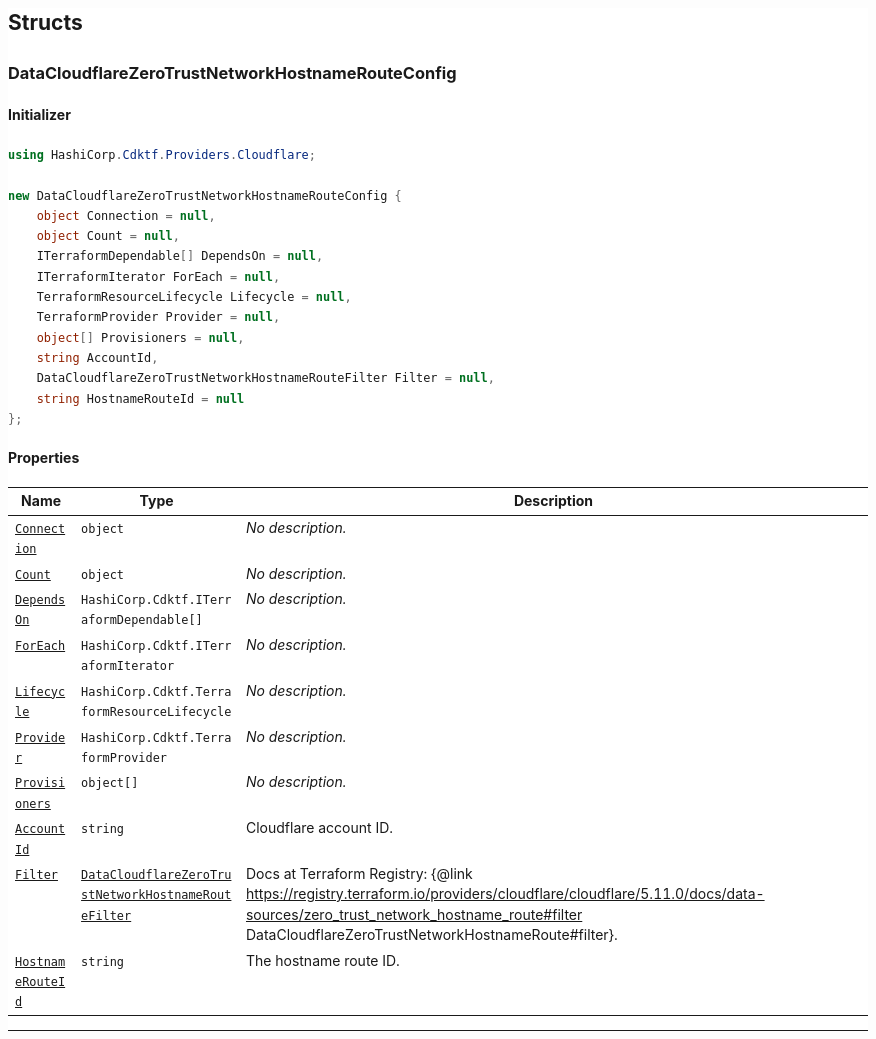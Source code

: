 
## Structs <a name="Structs" id="Structs"></a>

### DataCloudflareZeroTrustNetworkHostnameRouteConfig <a name="DataCloudflareZeroTrustNetworkHostnameRouteConfig" id="@cdktf/provider-cloudflare.dataCloudflareZeroTrustNetworkHostnameRoute.DataCloudflareZeroTrustNetworkHostnameRouteConfig"></a>

#### Initializer <a name="Initializer" id="@cdktf/provider-cloudflare.dataCloudflareZeroTrustNetworkHostnameRoute.DataCloudflareZeroTrustNetworkHostnameRouteConfig.Initializer"></a>

```csharp
using HashiCorp.Cdktf.Providers.Cloudflare;

new DataCloudflareZeroTrustNetworkHostnameRouteConfig {
    object Connection = null,
    object Count = null,
    ITerraformDependable[] DependsOn = null,
    ITerraformIterator ForEach = null,
    TerraformResourceLifecycle Lifecycle = null,
    TerraformProvider Provider = null,
    object[] Provisioners = null,
    string AccountId,
    DataCloudflareZeroTrustNetworkHostnameRouteFilter Filter = null,
    string HostnameRouteId = null
};
```

#### Properties <a name="Properties" id="Properties"></a>

| **Name** | **Type** | **Description** |
| --- | --- | --- |
| <code><a href="#@cdktf/provider-cloudflare.dataCloudflareZeroTrustNetworkHostnameRoute.DataCloudflareZeroTrustNetworkHostnameRouteConfig.property.connection">Connection</a></code> | <code>object</code> | *No description.* |
| <code><a href="#@cdktf/provider-cloudflare.dataCloudflareZeroTrustNetworkHostnameRoute.DataCloudflareZeroTrustNetworkHostnameRouteConfig.property.count">Count</a></code> | <code>object</code> | *No description.* |
| <code><a href="#@cdktf/provider-cloudflare.dataCloudflareZeroTrustNetworkHostnameRoute.DataCloudflareZeroTrustNetworkHostnameRouteConfig.property.dependsOn">DependsOn</a></code> | <code>HashiCorp.Cdktf.ITerraformDependable[]</code> | *No description.* |
| <code><a href="#@cdktf/provider-cloudflare.dataCloudflareZeroTrustNetworkHostnameRoute.DataCloudflareZeroTrustNetworkHostnameRouteConfig.property.forEach">ForEach</a></code> | <code>HashiCorp.Cdktf.ITerraformIterator</code> | *No description.* |
| <code><a href="#@cdktf/provider-cloudflare.dataCloudflareZeroTrustNetworkHostnameRoute.DataCloudflareZeroTrustNetworkHostnameRouteConfig.property.lifecycle">Lifecycle</a></code> | <code>HashiCorp.Cdktf.TerraformResourceLifecycle</code> | *No description.* |
| <code><a href="#@cdktf/provider-cloudflare.dataCloudflareZeroTrustNetworkHostnameRoute.DataCloudflareZeroTrustNetworkHostnameRouteConfig.property.provider">Provider</a></code> | <code>HashiCorp.Cdktf.TerraformProvider</code> | *No description.* |
| <code><a href="#@cdktf/provider-cloudflare.dataCloudflareZeroTrustNetworkHostnameRoute.DataCloudflareZeroTrustNetworkHostnameRouteConfig.property.provisioners">Provisioners</a></code> | <code>object[]</code> | *No description.* |
| <code><a href="#@cdktf/provider-cloudflare.dataCloudflareZeroTrustNetworkHostnameRoute.DataCloudflareZeroTrustNetworkHostnameRouteConfig.property.accountId">AccountId</a></code> | <code>string</code> | Cloudflare account ID. |
| <code><a href="#@cdktf/provider-cloudflare.dataCloudflareZeroTrustNetworkHostnameRoute.DataCloudflareZeroTrustNetworkHostnameRouteConfig.property.filter">Filter</a></code> | <code><a href="#@cdktf/provider-cloudflare.dataCloudflareZeroTrustNetworkHostnameRoute.DataCloudflareZeroTrustNetworkHostnameRouteFilter">DataCloudflareZeroTrustNetworkHostnameRouteFilter</a></code> | Docs at Terraform Registry: {@link https://registry.terraform.io/providers/cloudflare/cloudflare/5.11.0/docs/data-sources/zero_trust_network_hostname_route#filter DataCloudflareZeroTrustNetworkHostnameRoute#filter}. |
| <code><a href="#@cdktf/provider-cloudflare.dataCloudflareZeroTrustNetworkHostnameRoute.DataCloudflareZeroTrustNetworkHostnameRouteConfig.property.hostnameRouteId">HostnameRouteId</a></code> | <code>string</code> | The hostname route ID. |

---
